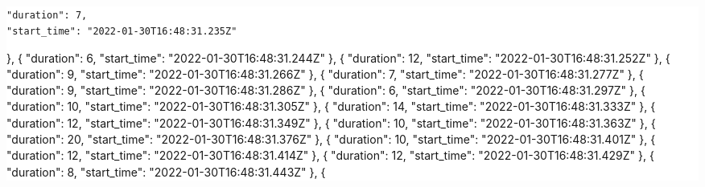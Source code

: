     "duration": 7,
    "start_time": "2022-01-30T16:48:31.235Z"
   },
   {
    "duration": 6,
    "start_time": "2022-01-30T16:48:31.244Z"
   },
   {
    "duration": 12,
    "start_time": "2022-01-30T16:48:31.252Z"
   },
   {
    "duration": 9,
    "start_time": "2022-01-30T16:48:31.266Z"
   },
   {
    "duration": 7,
    "start_time": "2022-01-30T16:48:31.277Z"
   },
   {
    "duration": 9,
    "start_time": "2022-01-30T16:48:31.286Z"
   },
   {
    "duration": 6,
    "start_time": "2022-01-30T16:48:31.297Z"
   },
   {
    "duration": 10,
    "start_time": "2022-01-30T16:48:31.305Z"
   },
   {
    "duration": 14,
    "start_time": "2022-01-30T16:48:31.333Z"
   },
   {
    "duration": 12,
    "start_time": "2022-01-30T16:48:31.349Z"
   },
   {
    "duration": 10,
    "start_time": "2022-01-30T16:48:31.363Z"
   },
   {
    "duration": 20,
    "start_time": "2022-01-30T16:48:31.376Z"
   },
   {
    "duration": 10,
    "start_time": "2022-01-30T16:48:31.401Z"
   },
   {
    "duration": 12,
    "start_time": "2022-01-30T16:48:31.414Z"
   },
   {
    "duration": 12,
    "start_time": "2022-01-30T16:48:31.429Z"
   },
   {
    "duration": 8,
    "start_time": "2022-01-30T16:48:31.443Z"
   },
   {